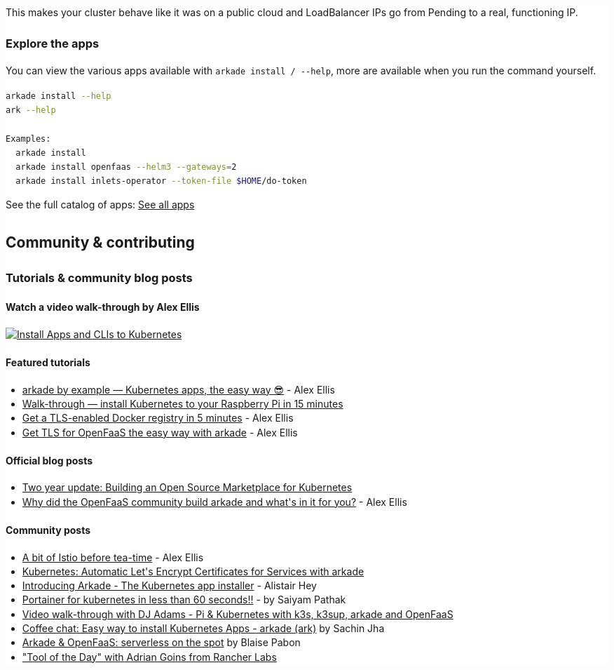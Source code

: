 This makes your cluster behave like it was on a public cloud and LoadBalancer IPs go from Pending to a real, functioning IP.

### Explore the apps

You can view the various apps available with `arkade install / --help`, more are available when you run the command yourself.

```bash
arkade install --help
ark --help

Examples:
  arkade install
  arkade install openfaas --helm3 --gateways=2
  arkade install inlets-operator --token-file $HOME/do-token
```

See the full catalog of apps: [See all apps](#catalog-of-apps)

## Community & contributing

### Tutorials & community blog posts

#### Watch a video walk-through by Alex Ellis

[![Install Apps and CLIs to Kubernetes](http://img.youtube.com/vi/8wU9s_mua8M/hqdefault.jpg)](https://www.youtube.com/watch?v=8wU9s_mua8M)

#### Featured tutorials

* [arkade by example — Kubernetes apps, the easy way 😎](https://medium.com/@alexellisuk/kubernetes-apps-the-easy-way-f06d9e5cad3c) - Alex Ellis
* [Walk-through — install Kubernetes to your Raspberry Pi in 15 minutes](https://medium.com/@alexellisuk/walk-through-install-kubernetes-to-your-raspberry-pi-in-15-minutes-84a8492dc95a)
* [Get a TLS-enabled Docker registry in 5 minutes](https://blog.alexellis.io/get-a-tls-enabled-docker-registry-in-5-minutes/) - Alex Ellis
* [Get TLS for OpenFaaS the easy way with arkade](https://blog.alexellis.io/tls-the-easy-way-with-openfaas-and-k3sup/) - Alex Ellis

#### Official blog posts

* [Two year update: Building an Open Source Marketplace for Kubernetes](https://blog.alexellis.io/kubernetes-marketplace-two-year-update/)
* [Why did the OpenFaaS community build arkade and what's in it for you?](https://www.openfaas.com/blog/openfaas-arkade/) - Alex Ellis

#### Community posts

* [A bit of Istio before tea-time](https://blog.alexellis.io/a-bit-of-istio-before-tea-time/) - Alex Ellis
* [Kubernetes: Automatic Let's Encrypt Certificates for Services with arkade](https://medium.com/@admantium/kubernetes-automatic-lets-encrypt-certificates-for-services-2a5f4aa7f886)
* [Introducing Arkade - The Kubernetes app installer](https://blog.heyal.co.uk/introducing-arkade/) - Alistair Hey
* [Portainer for kubernetes in less than 60 seconds!!](https://www.portainer.io/2020/04/portainer-for-kubernetes-in-less-than-60-seconds/) - by Saiyam Pathak
* [Video walk-through with DJ Adams - Pi & Kubernetes with k3s, k3sup, arkade and OpenFaaS](https://www.youtube.com/watch?v=ZiR3QEfBivk)
* [Coffee chat: Easy way to install Kubernetes Apps - arkade (ark)](https://sachcode.com/tech/coffee-chat-easy-way-install-kubernetes-apps/) by Sachin Jha
* [Arkade & OpenFaaS: serverless on the spot](https://zero2datadog.readthedocs.io/en/latest/faas.html) by Blaise Pabon
* ["Tool of the Day" with Adrian Goins from Rancher Labs](https://youtu.be/IWtEtfpqoRg?t=1425)
